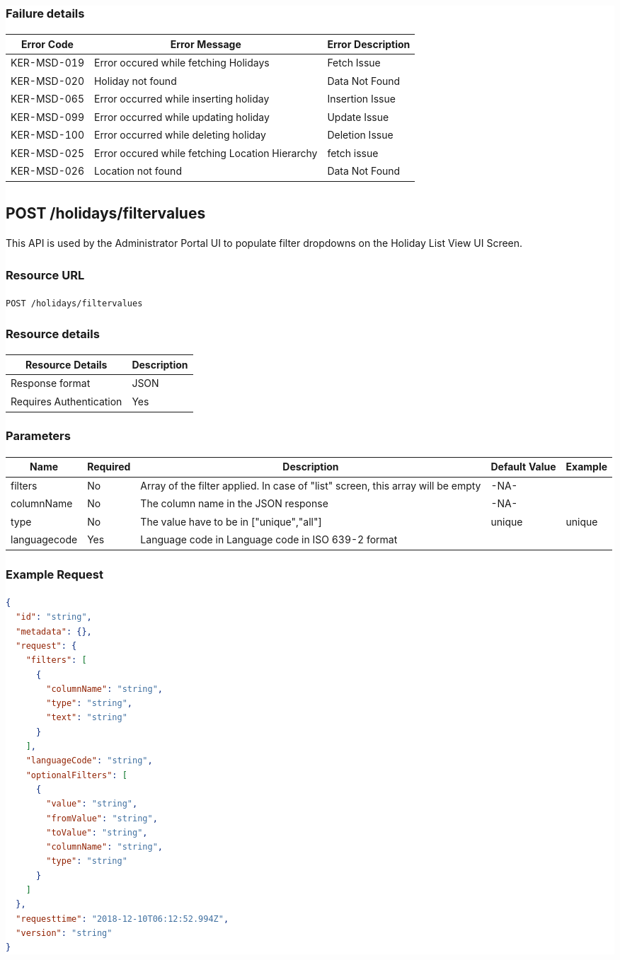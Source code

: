 ### Failure details
Error Code | Error Message | Error Description
------------|------------------------------|-------------
KER-MSD-019 | Error occured while fetching Holidays | Fetch Issue
KER-MSD-020 | Holiday not found | Data Not Found
KER-MSD-065 | Error occurred while inserting holiday | Insertion Issue
KER-MSD-099 | Error occurred while updating holiday | Update Issue
KER-MSD-100 | Error occurred while deleting holiday | Deletion Issue
KER-MSD-025 | Error occured while fetching Location Hierarchy | fetch issue
KER-MSD-026 | Location not found | Data Not Found


## POST /holidays/filtervalues
This API is used by the Administrator Portal UI to populate filter dropdowns on the Holiday List View UI Screen.

### Resource URL
`POST /holidays/filtervalues`

### Resource details
Resource Details | Description
------------ | -------------
Response format | JSON
Requires Authentication | Yes

### Parameters
Name | Required | Description | Default Value | Example
-----|----------|-------------|---------------|--------
filters | No| Array of the filter applied. In case of "list" screen, this array will be empty | -NA- |
columnName |No | The column name in the JSON response | -NA- |
type | No | The value have to be in ["unique","all"] | unique | unique
languagecode | Yes | Language code in Language code in ISO 639-2 format | | 

### Example Request
```JSON
{
  "id": "string",
  "metadata": {},
  "request": {
    "filters": [
      {
        "columnName": "string",
        "type": "string",
        "text": "string"
      }
    ],
    "languageCode": "string",
    "optionalFilters": [
      {
        "value": "string",
        "fromValue": "string",
        "toValue": "string",
        "columnName": "string",
        "type": "string"
      }
    ]
  },
  "requesttime": "2018-12-10T06:12:52.994Z",
  "version": "string"
}
```